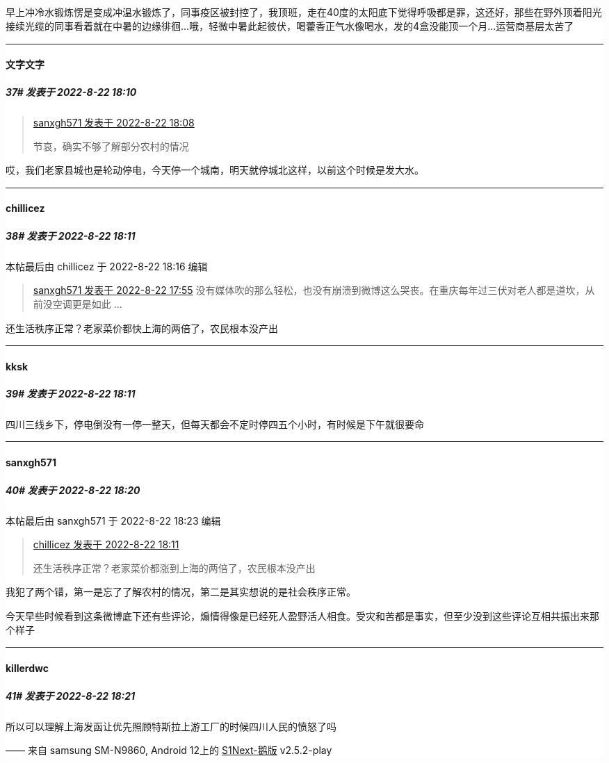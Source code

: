 早上冲冷水锻炼愣是变成冲温水锻炼了，同事疫区被封控了，我顶班，走在40度的太阳底下觉得呼吸都是罪，这还好，那些在野外顶着阳光接续光缆的同事看着就在中暑的边缘徘徊...哦，轻微中暑此起彼伏，喝藿香正气水像喝水，发的4盒没能顶一个月...运营商基层太苦了

*****

####  文字文字  
##### 37#       发表于 2022-8-22 18:10

<blockquote><a href="httphttps://bbs.saraba1st.com/2b/forum.php?mod=redirect&amp;goto=findpost&amp;pid=57174466&amp;ptid=2088392" target="_blank">sanxgh571 发表于 2022-8-22 18:08</a>

节哀，确实不够了解部分农村的情况</blockquote>
哎，我们老家县城也是轮动停电，今天停一个城南，明天就停城北这样，以前这个时候是发大水。

*****

####  chillicez  
##### 38#       发表于 2022-8-22 18:11

 本帖最后由 chillicez 于 2022-8-22 18:16 编辑 
<blockquote><a href="httphttps://bbs.saraba1st.com/2b/forum.php?mod=redirect&amp;goto=findpost&amp;pid=57174234&amp;ptid=2088392" target="_blank">sanxgh571 发表于 2022-8-22 17:55</a>
没有媒体吹的那么轻松，也没有崩溃到微博这么哭丧。在重庆每年过三伏对老人都是道坎，从前没空调更是如此 ...</blockquote>
还生活秩序正常？老家菜价都快上海的两倍了，农民根本没产出

*****

####  kksk  
##### 39#       发表于 2022-8-22 18:11

四川三线乡下，停电倒没有一停一整天，但每天都会不定时停四五个小时，有时候是下午就很要命

*****

####  sanxgh571  
##### 40#       发表于 2022-8-22 18:20

 本帖最后由 sanxgh571 于 2022-8-22 18:23 编辑 
<blockquote><a href="httphttps://bbs.saraba1st.com/2b/forum.php?mod=redirect&amp;goto=findpost&amp;pid=57174521&amp;ptid=2088392" target="_blank">chillicez 发表于 2022-8-22 18:11</a>

还生活秩序正常？老家菜价都涨到上海的两倍了，农民根本没产出</blockquote>
我犯了两个错，第一是忘了了解农村的情况，第二是其实想说的是社会秩序正常。

今天早些时候看到这条微博底下还有些评论，煽情得像是已经死人盈野活人相食。受灾和苦都是事实，但至少没到这些评论互相共振出来那个样子

*****

####  killerdwc  
##### 41#       发表于 2022-8-22 18:21

所以可以理解上海发函让优先照顾特斯拉上游工厂的时候四川人民的愤怒了吗

—— 来自 samsung SM-N9860, Android 12上的 [S1Next-鹅版](https://github.com/ykrank/S1-Next/releases) v2.5.2-play
